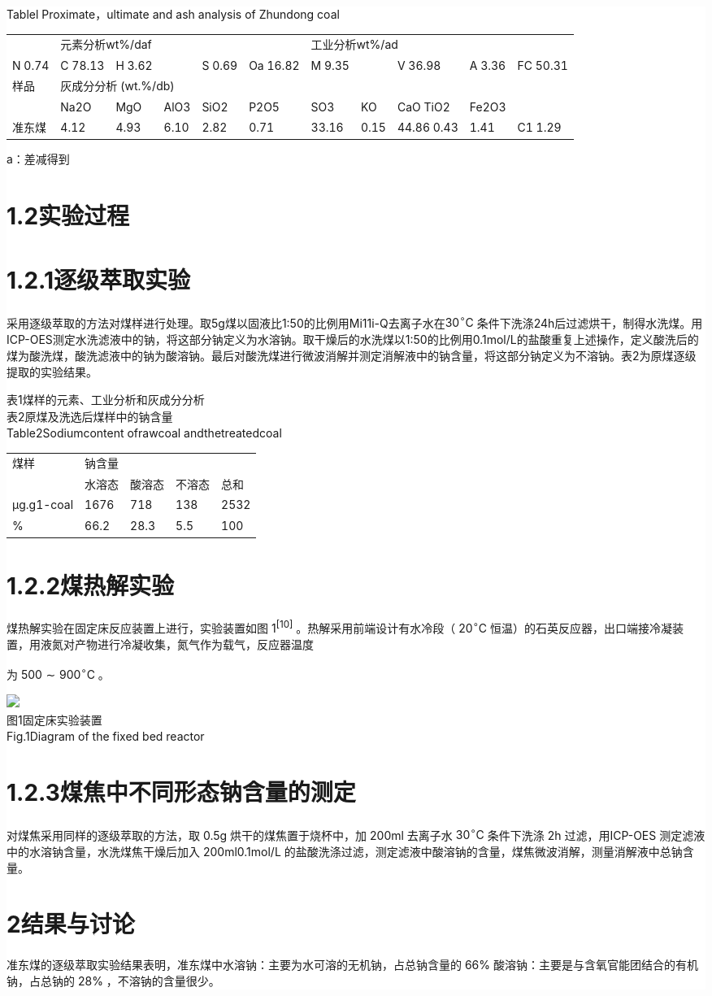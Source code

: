 Tablel Proximate，ultimate and ash analysis of Zhundong coal   

<html><body><table><tr><td></td><td colspan="5">元素分析wt%/daf</td><td colspan="5">工业分析wt%/ad</td></tr><tr><td>N 0.74</td><td>C 78.13</td><td>H 3.62</td><td></td><td>S 0.69</td><td>Oa 16.82</td><td>M 9.35</td><td></td><td>V 36.98</td><td>A 3.36</td><td>FC 50.31</td></tr><tr><td rowspan="2">样品</td><td colspan="9">灰成分分析 (wt.%/db)</td></tr><tr><td>Na2O</td><td>MgO</td><td>AlO3</td><td>SiO2</td><td>P2O5</td><td>SO3</td><td>KO</td><td>CaO TiO2</td><td>Fe2O3</td><td></td></tr><tr><td>准东煤</td><td>4.12</td><td>4.93</td><td>6.10</td><td>2.82</td><td>0.71</td><td>33.16</td><td>0.15</td><td>44.86 0.43</td><td>1.41</td><td>C1 1.29</td></tr></table></body></html>

a：差减得到

# 1.2实验过程

# 1.2.1逐级萃取实验

采用逐级萃取的方法对煤样进行处理。取5g煤以固液比1:50的比例用Mi11i-Q去离子水在$3 0 ^ { \circ } \mathrm { C }$ 条件下洗涤24h后过滤烘干，制得水洗煤。用ICP-OES测定水洗滤液中的钠，将这部分钠定义为水溶钠。取干燥后的水洗煤以1:50的比例用0.1mol/L的盐酸重复上述操作，定义酸洗后的煤为酸洗煤，酸洗滤液中的钠为酸溶钠。最后对酸洗煤进行微波消解并测定消解液中的钠含量，将这部分钠定义为不溶钠。表2为原煤逐级提取的实验结果。

表1煤样的元素、工业分析和灰成分分析  
表2原煤及洗选后煤样中的钠含量  
Table2Sodiumcontent ofrawcoal andthetreatedcoal   

<html><body><table><tr><td rowspan="2">煤样</td><td colspan="4">钠含量</td></tr><tr><td>水溶态</td><td>酸溶态</td><td>不溶态</td><td>总和</td></tr><tr><td>μg.g1-coal</td><td>1676</td><td>718</td><td>138</td><td>2532</td></tr><tr><td>%</td><td>66.2</td><td>28.3</td><td>5.5</td><td>100</td></tr></table></body></html>

# 1.2.2煤热解实验

煤热解实验在固定床反应装置上进行，实验装置如图 $1 ^ { [ 1 0 ] }$ 。热解采用前端设计有水冷段（ $2 0 ^ { \circ } \mathrm { C }$ 恒温）的石英反应器，出口端接冷凝装置，用液氮对产物进行冷凝收集，氮气作为载气，反应器温度

为 $5 0 0 { \sim } 9 0 0 ^ { \circ } \mathrm { C }$ 。

![](images/8c889fbdb5db8f1f9832b223864804b4768442dda64a7b582a37b19fa519c4a8.jpg)  
图1固定床实验装置  
Fig.1Diagram of the fixed bed reactor

# 1.2.3煤焦中不同形态钠含量的测定

对煤焦采用同样的逐级萃取的方法，取 $0 . 5 \mathrm { g }$ 烘干的煤焦置于烧杯中，加 $2 0 0 \mathrm { m l }$ 去离子水 $3 0 ^ { \circ } \mathrm { C }$ 条件下洗涤 $2 \mathrm { h }$ 过滤，用ICP-OES 测定滤液中的水溶钠含量，水洗煤焦干燥后加入 $2 0 0 \mathrm { m l 0 . 1 m o l / L }$ 的盐酸洗涤过滤，测定滤液中酸溶钠的含量，煤焦微波消解，测量消解液中总钠含量。

# 2结果与讨论

准东煤的逐级萃取实验结果表明，准东煤中水溶钠：主要为水可溶的无机钠，占总钠含量的 $66 \%$ 酸溶钠：主要是与含氧官能团结合的有机钠，占总钠的 $28 \%$ ，不溶钠的含量很少。
